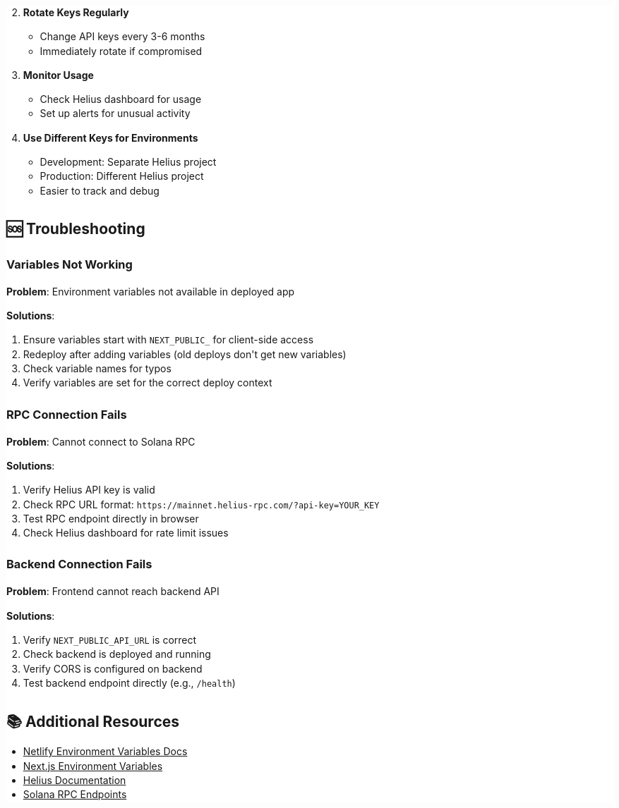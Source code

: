 2. **Rotate Keys Regularly**
   - Change API keys every 3-6 months
   - Immediately rotate if compromised

3. **Monitor Usage**
   - Check Helius dashboard for usage
   - Set up alerts for unusual activity

4. **Use Different Keys for Environments**
   - Development: Separate Helius project
   - Production: Different Helius project
   - Easier to track and debug

## 🆘 Troubleshooting

### Variables Not Working

**Problem**: Environment variables not available in deployed app

**Solutions**:
1. Ensure variables start with `NEXT_PUBLIC_` for client-side access
2. Redeploy after adding variables (old deploys don't get new variables)
3. Check variable names for typos
4. Verify variables are set for the correct deploy context

### RPC Connection Fails

**Problem**: Cannot connect to Solana RPC

**Solutions**:
1. Verify Helius API key is valid
2. Check RPC URL format: `https://mainnet.helius-rpc.com/?api-key=YOUR_KEY`
3. Test RPC endpoint directly in browser
4. Check Helius dashboard for rate limit issues

### Backend Connection Fails

**Problem**: Frontend cannot reach backend API

**Solutions**:
1. Verify `NEXT_PUBLIC_API_URL` is correct
2. Check backend is deployed and running
3. Verify CORS is configured on backend
4. Test backend endpoint directly (e.g., `/health`)

## 📚 Additional Resources

- [Netlify Environment Variables Docs](https://docs.netlify.com/environment-variables/overview/)
- [Next.js Environment Variables](https://nextjs.org/docs/basic-features/environment-variables)
- [Helius Documentation](https://docs.helius.dev/)
- [Solana RPC Endpoints](https://docs.solana.com/cluster/rpc-endpoints)
